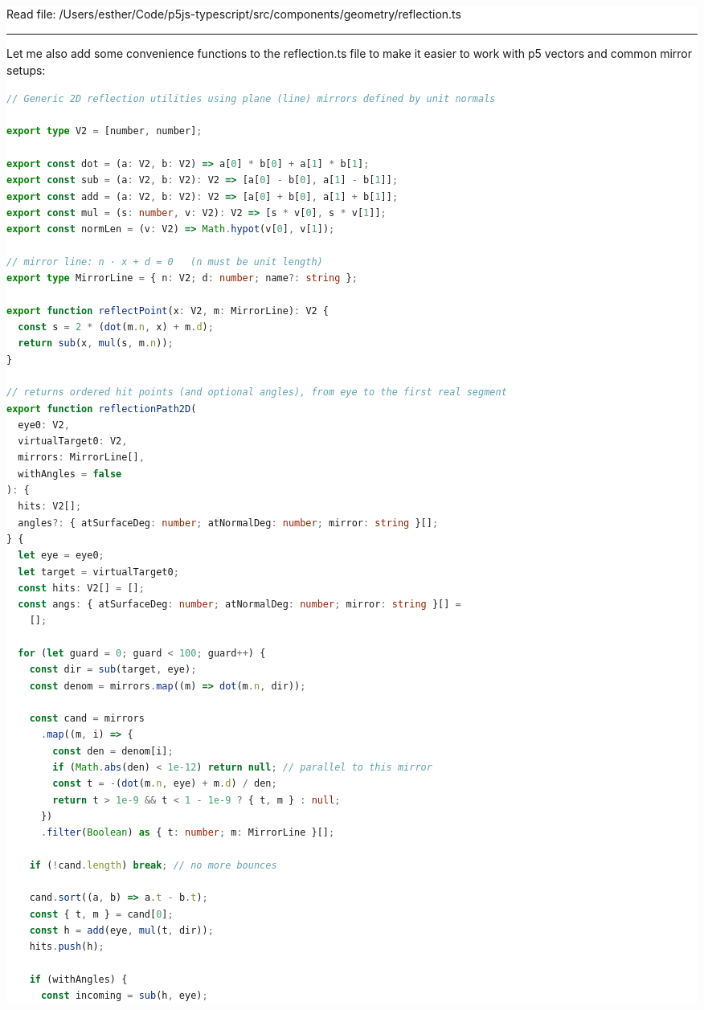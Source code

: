
Read file: /Users/esther/Code/p5js-typescript/src/components/geometry/reflection.ts

---

Let me also add some convenience functions to the reflection.ts file to make it easier to work with p5 vectors and common mirror setups:

```typescript:src/components/geometry/reflection.ts
// Generic 2D reflection utilities using plane (line) mirrors defined by unit normals

export type V2 = [number, number];

export const dot = (a: V2, b: V2) => a[0] * b[0] + a[1] * b[1];
export const sub = (a: V2, b: V2): V2 => [a[0] - b[0], a[1] - b[1]];
export const add = (a: V2, b: V2): V2 => [a[0] + b[0], a[1] + b[1]];
export const mul = (s: number, v: V2): V2 => [s * v[0], s * v[1]];
export const normLen = (v: V2) => Math.hypot(v[0], v[1]);

// mirror line: n · x + d = 0   (n must be unit length)
export type MirrorLine = { n: V2; d: number; name?: string };

export function reflectPoint(x: V2, m: MirrorLine): V2 {
  const s = 2 * (dot(m.n, x) + m.d);
  return sub(x, mul(s, m.n));
}

// returns ordered hit points (and optional angles), from eye to the first real segment
export function reflectionPath2D(
  eye0: V2,
  virtualTarget0: V2,
  mirrors: MirrorLine[],
  withAngles = false
): {
  hits: V2[];
  angles?: { atSurfaceDeg: number; atNormalDeg: number; mirror: string }[];
} {
  let eye = eye0;
  let target = virtualTarget0;
  const hits: V2[] = [];
  const angs: { atSurfaceDeg: number; atNormalDeg: number; mirror: string }[] =
    [];

  for (let guard = 0; guard < 100; guard++) {
    const dir = sub(target, eye);
    const denom = mirrors.map((m) => dot(m.n, dir));

    const cand = mirrors
      .map((m, i) => {
        const den = denom[i];
        if (Math.abs(den) < 1e-12) return null; // parallel to this mirror
        const t = -(dot(m.n, eye) + m.d) / den;
        return t > 1e-9 && t < 1 - 1e-9 ? { t, m } : null;
      })
      .filter(Boolean) as { t: number; m: MirrorLine }[];

    if (!cand.length) break; // no more bounces

    cand.sort((a, b) => a.t - b.t);
    const { t, m } = cand[0];
    const h = add(eye, mul(t, dir));
    hits.push(h);

    if (withAngles) {
      const incoming = sub(h, eye);
```